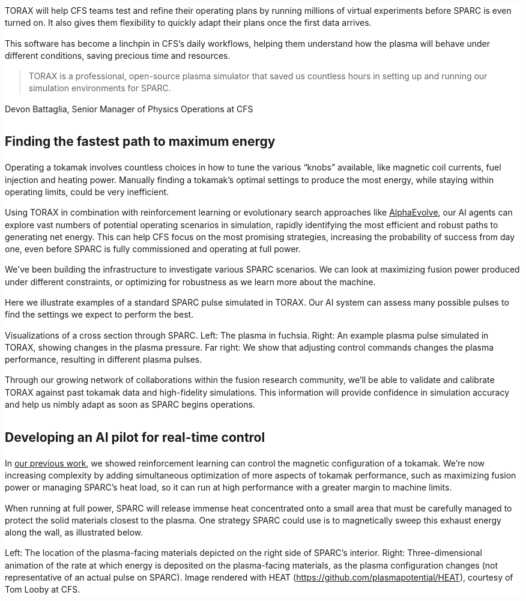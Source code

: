 TORAX will help CFS teams test and refine their operating plans by running millions of virtual experiments before SPARC is even turned on. It also gives them flexibility to quickly adapt their plans once the first data arrives.

This software has become a linchpin in CFS’s daily workflows, helping them understand how the plasma will behave under different conditions, saving precious time and resources.

> TORAX is a professional, open-source plasma simulator that saved us countless hours in setting up and running our simulation environments for SPARC.

Devon Battaglia, Senior Manager of Physics Operations at CFS

Finding the fastest path to maximum energy
------------------------------------------

Operating a tokamak involves countless choices in how to tune the various “knobs” available, like magnetic coil currents, fuel injection and heating power. Manually finding a tokamak’s optimal settings to produce the most energy, while staying within operating limits, could be very inefficient.

Using TORAX in combination with reinforcement learning or evolutionary search approaches like [AlphaEvolve](https://deepmind.google/discover/blog/alphaevolve-a-gemini-powered-coding-agent-for-designing-advanced-algorithms/), our AI agents can explore vast numbers of potential operating scenarios in simulation, rapidly identifying the most efficient and robust paths to generating net energy. This can help CFS focus on the most promising strategies, increasing the probability of success from day one, even before SPARC is fully commissioned and operating at full power.

We've been building the infrastructure to investigate various SPARC scenarios. We can look at maximizing fusion power produced under different constraints, or optimizing for robustness as we learn more about the machine.

Here we illustrate examples of a standard SPARC pulse simulated in TORAX. Our AI system can assess many possible pulses to find the settings we expect to perform the best.

Visualizations of a cross section through SPARC. Left: The plasma in fuchsia. Right: An example plasma pulse simulated in TORAX, showing changes in the plasma pressure. Far right: We show that adjusting control commands changes the plasma performance, resulting in different plasma pulses.

Through our growing network of collaborations within the fusion research community, we’ll be able to validate and calibrate TORAX against past tokamak data and high-fidelity simulations. This information will provide confidence in simulation accuracy and help us nimbly adapt as soon as SPARC begins operations.

Developing an AI pilot for real-time control
--------------------------------------------

In [our previous work](https://deepmind.google/discover/blog/accelerating-fusion-science-through-learned-plasma-control/), we showed reinforcement learning can control the magnetic configuration of a tokamak. We’re now increasing complexity by adding simultaneous optimization of more aspects of tokamak performance, such as maximizing fusion power or managing SPARC’s heat load, so it can run at high performance with a greater margin to machine limits.

When running at full power, SPARC will release immense heat concentrated onto a small area that must be carefully managed to protect the solid materials closest to the plasma. One strategy SPARC could use is to magnetically sweep this exhaust energy along the wall, as illustrated below.

Left: The location of the plasma-facing materials depicted on the right side of SPARC’s interior. Right: Three-dimensional animation of the rate at which energy is deposited on the plasma-facing materials, as the plasma configuration changes (not representative of an actual pulse on SPARC). Image rendered with HEAT (https://github.com/plasmapotential/HEAT), courtesy of Tom Looby at CFS.
